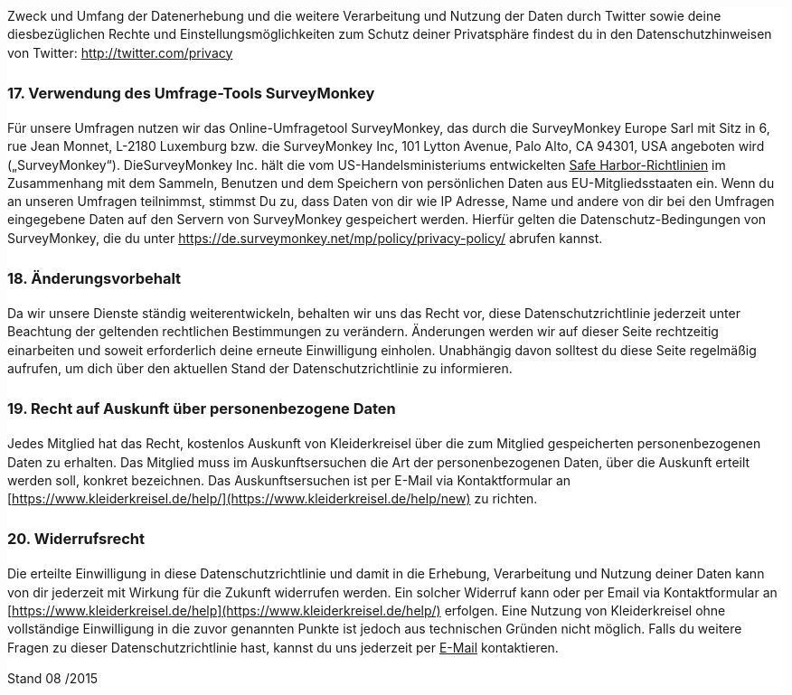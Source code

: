 Zweck und Umfang der Datenerhebung und die weitere Verarbeitung und Nutzung der Daten durch Twitter sowie deine diesbezüglichen Rechte und Einstellungsmöglichkeiten zum Schutz deiner Privatsphäre findest du in den Datenschutzhinweisen von Twitter: <http://twitter.com/privacy>

### 17. Verwendung des Umfrage-Tools SurveyMonkey

Für unsere Umfragen nutzen wir das Online-Umfragetool SurveyMonkey, das durch die SurveyMonkey Europe Sarl mit Sitz in 6, rue Jean Monnet, L-2180 Luxemburg bzw. die SurveyMonkey Inc, 101 Lytton Avenue, Palo Alto, CA 94301, USA angeboten wird („SurveyMonkey“). DieSurveyMonkey Inc. hält die vom US-Handelsministeriums entwickelten [Safe Harbor-Richtlinien](http://www.export.gov/safeharbor/) im Zusammenhang mit dem Sammeln, Benutzen und dem Speichern von persönlichen Daten aus EU-Mitgliedsstaaten ein. Wenn du an unseren Umfragen teilnimmst, stimmst Du zu, dass Daten von dir wie IP Adresse, Name und andere von dir bei den Umfragen eingegebene Daten auf den Servern von SurveyMonkey gespeichert werden. Hierfür gelten die Datenschutz-Bedingungen von SurveyMonkey, die du unter <https://de.surveymonkey.net/mp/policy/privacy-policy/> abrufen kannst.

### 18. Änderungsvorbehalt

Da wir unsere Dienste ständig weiterentwickeln, behalten wir uns das Recht vor, diese Datenschutzrichtlinie jederzeit unter Beachtung der geltenden rechtlichen Bestimmungen zu verändern. Änderungen werden wir auf dieser Seite rechtzeitig einarbeiten und soweit erforderlich deine erneute Einwilligung einholen. Unabhängig davon solltest du diese Seite regelmäßig aufrufen, um dich über den aktuellen Stand der Datenschutzrichtlinie zu informieren.

### 19. Recht auf Auskunft über personenbezogene Daten

Jedes Mitglied hat das Recht, kostenlos Auskunft von Kleiderkreisel über die zum Mitglied gespeicherten personenbezogenen Daten zu erhalten. Das Mitglied muss im Auskunftsersuchen die Art der personenbezogenen Daten, über die Auskunft erteilt werden soll, konkret bezeichnen. Das Auskunftsersuchen ist per E-Mail via Kontaktformular an [https://www.kleiderkreisel.de/help/](https://www.kleiderkreisel.de/help/new) zu richten.

### 20. Widerrufsrecht

Die erteilte Einwilligung in diese Datenschutzrichtlinie und damit in die Erhebung, Verarbeitung und Nutzung deiner Daten kann von dir jederzeit mit Wirkung für die Zukunft widerrufen werden. Ein solcher Widerruf kann oder per Email via Kontaktformular an [https://www.kleiderkreisel.de/help](https://www.kleiderkreisel.de/help/) erfolgen. Eine Nutzung von Kleiderkreisel ohne vollständige Einwilligung in die zuvor genannten Punkte ist jedoch aus technischen Gründen nicht möglich. Falls du weitere Fragen zu dieser Datenschutzrichtlinie hast, kannst du uns jederzeit per [E-Mail](http://www.kleiderkreisel.de/help) kontaktieren.

<span>Stand 08</span> <span>/2015</span>


